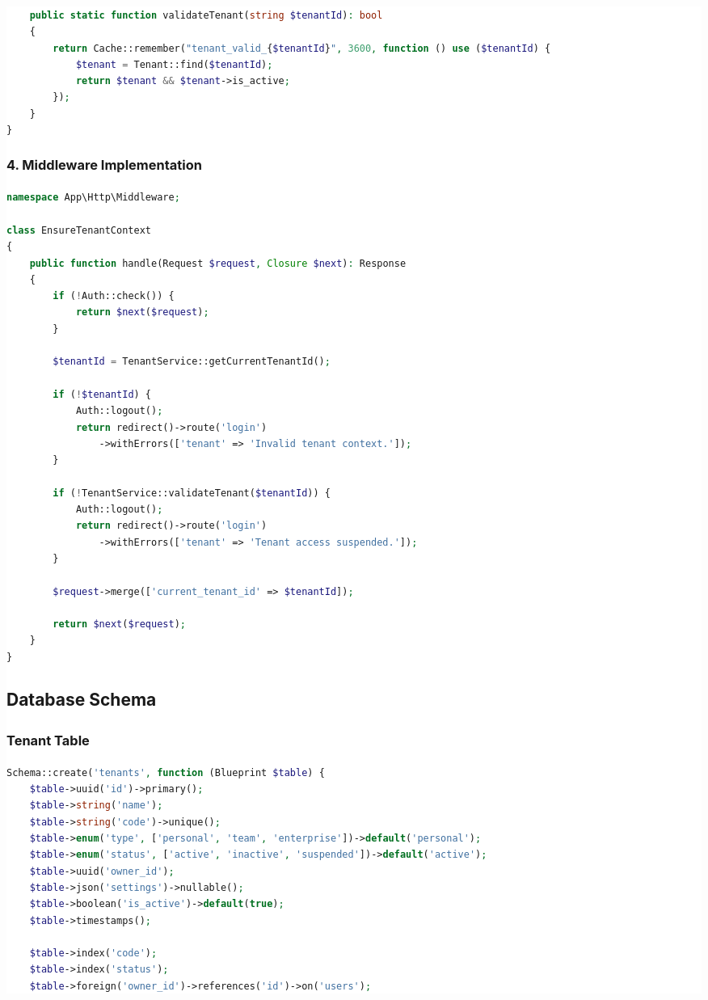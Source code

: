 ```php
    public static function validateTenant(string $tenantId): bool
    {
        return Cache::remember("tenant_valid_{$tenantId}", 3600, function () use ($tenantId) {
            $tenant = Tenant::find($tenantId);
            return $tenant && $tenant->is_active;
        });
    }
}
```

### 4. Middleware Implementation

```php
namespace App\Http\Middleware;

class EnsureTenantContext
{
    public function handle(Request $request, Closure $next): Response
    {
        if (!Auth::check()) {
            return $next($request);
        }
        
        $tenantId = TenantService::getCurrentTenantId();
        
        if (!$tenantId) {
            Auth::logout();
            return redirect()->route('login')
                ->withErrors(['tenant' => 'Invalid tenant context.']);
        }
        
        if (!TenantService::validateTenant($tenantId)) {
            Auth::logout();
            return redirect()->route('login')
                ->withErrors(['tenant' => 'Tenant access suspended.']);
        }
        
        $request->merge(['current_tenant_id' => $tenantId]);
        
        return $next($request);
    }
}
```

## Database Schema

### Tenant Table

```php
Schema::create('tenants', function (Blueprint $table) {
    $table->uuid('id')->primary();
    $table->string('name');
    $table->string('code')->unique();
    $table->enum('type', ['personal', 'team', 'enterprise'])->default('personal');
    $table->enum('status', ['active', 'inactive', 'suspended'])->default('active');
    $table->uuid('owner_id');
    $table->json('settings')->nullable();
    $table->boolean('is_active')->default(true);
    $table->timestamps();
    
    $table->index('code');
    $table->index('status');
    $table->foreign('owner_id')->references('id')->on('users');
```